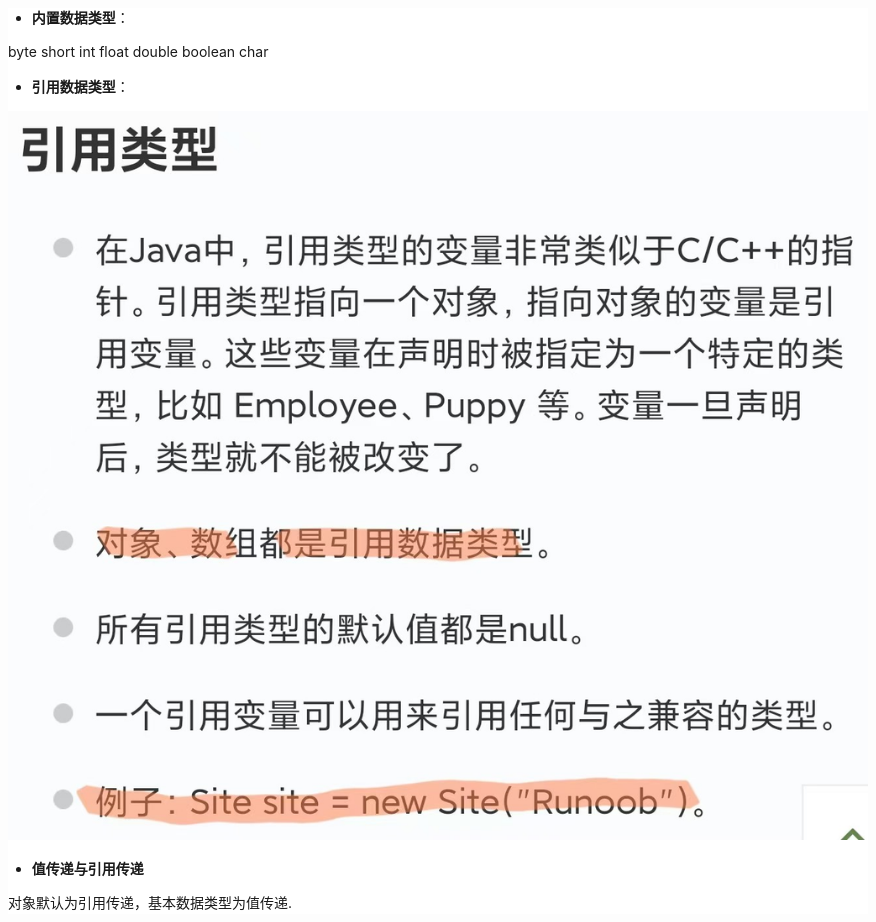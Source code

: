   * **内置数据类型**：

byte short int float double boolean char

  * **引用数据类型**：

![](Note_pic/b860a205691d3e0bd0ef97356266a57.jpg)

  * **值传递与引用传递**

对象默认为引用传递，基本数据类型为值传递.
